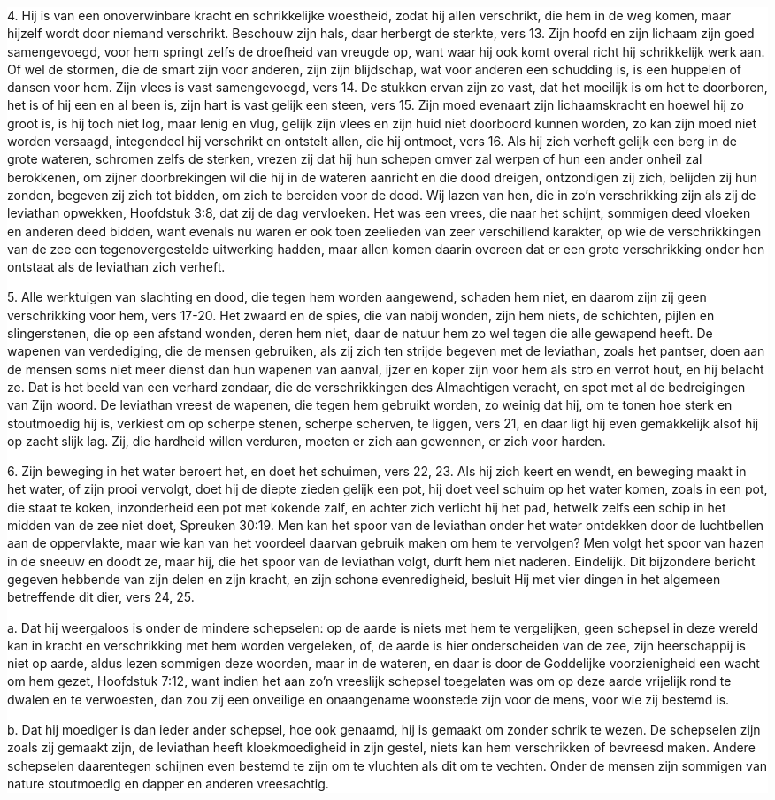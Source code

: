 4\. Hij is van een onoverwinbare kracht en schrikkelijke woestheid, zodat hij allen verschrikt, die hem in de weg komen, maar hijzelf wordt door niemand verschrikt. Beschouw zijn hals, daar herbergt de sterkte, vers 13. Zijn hoofd en zijn lichaam zijn goed samengevoegd, voor hem springt zelfs de droefheid van vreugde op, want waar hij ook komt overal richt hij schrikkelijk werk aan. Of wel de stormen, die de smart zijn voor anderen, zijn zijn blijdschap, wat voor anderen een schudding is, is een huppelen of dansen voor hem. Zijn vlees is vast samengevoegd, vers 14. De stukken ervan zijn zo vast, dat het moeilijk is om het te doorboren, het is of hij een en al been is, zijn hart is vast gelijk een steen, vers 15. Zijn moed evenaart zijn lichaamskracht en hoewel hij zo groot is, is hij toch niet log, maar lenig en vlug, gelijk zijn vlees en zijn huid niet doorboord kunnen worden, zo kan zijn moed niet worden versaagd, integendeel hij verschrikt en ontstelt allen, die hij ontmoet, vers 16. Als hij zich verheft gelijk een berg in de grote wateren, schromen zelfs de sterken, vrezen zij dat hij hun schepen omver zal werpen of hun een ander onheil zal berokkenen, om zijner doorbrekingen wil die hij in de wateren aanricht en die dood dreigen, ontzondigen zij zich, belijden zij hun zonden, begeven zij zich tot bidden, om zich te bereiden voor de dood. Wij lazen van hen, die in zo’n verschrikking zijn als zij de leviathan opwekken, Hoofdstuk 3:8, dat zij de dag vervloeken. Het was een vrees, die naar het schijnt, sommigen deed vloeken en anderen deed bidden, want evenals nu waren er ook toen zeelieden van zeer verschillend karakter, op wie de verschrikkingen van de zee een tegenovergestelde uitwerking hadden, maar allen komen daarin overeen dat er een grote verschrikking onder hen ontstaat als de leviathan zich verheft.

5\. Alle werktuigen van slachting en dood, die tegen hem worden aangewend, schaden hem niet, en daarom zijn zij geen verschrikking voor hem, vers 17-20. Het zwaard en de spies, die van nabij wonden, zijn hem niets, de schichten, pijlen en slingerstenen, die op een afstand wonden, deren hem niet, daar de natuur hem zo wel tegen die alle gewapend heeft. De wapenen van verdediging, die de mensen gebruiken, als zij zich ten strijde begeven met de leviathan, zoals het pantser, doen aan de mensen soms niet meer dienst dan hun wapenen van aanval, ijzer en koper zijn voor hem als stro en verrot hout, en hij belacht ze. Dat is het beeld van een verhard zondaar, die de verschrikkingen des Almachtigen veracht, en spot met al de bedreigingen van Zijn woord. De leviathan vreest de wapenen, die tegen hem gebruikt worden, zo weinig dat hij, om te tonen hoe sterk en stoutmoedig hij is, verkiest om op scherpe stenen, scherpe scherven, te liggen, vers 21, en daar ligt hij even gemakkelijk alsof hij op zacht slijk lag. Zij, die hardheid willen verduren, moeten er zich aan gewennen, er zich voor harden.

6\. Zijn beweging in het water beroert het, en doet het schuimen, vers 22, 23. Als hij zich keert en wendt, en beweging maakt in het water, of zijn prooi vervolgt, doet hij de diepte zieden gelijk een pot, hij doet veel schuim op het water komen, zoals in een pot, die staat te koken, inzonderheid een pot met kokende zalf, en achter zich verlicht hij het pad, hetwelk zelfs een schip in het midden van de zee niet doet, Spreuken 30:19. Men kan het spoor van de leviathan onder het water ontdekken door de luchtbellen aan de oppervlakte, maar wie kan van het voordeel daarvan gebruik maken om hem te vervolgen? Men volgt het spoor van hazen in de sneeuw en doodt ze, maar hij, die het spoor van de leviathan volgt, durft hem niet naderen. Eindelijk. Dit bijzondere bericht gegeven hebbende van zijn delen en zijn kracht, en zijn schone evenredigheid, besluit Hij met vier dingen in het algemeen betreffende dit dier, vers 24, 25.

a. Dat hij weergaloos is onder de mindere schepselen: op de aarde is niets met hem te vergelijken, geen schepsel in deze wereld kan in kracht en verschrikking met hem worden vergeleken, of, de aarde is hier onderscheiden van de zee, zijn heerschappij is niet op aarde, aldus lezen sommigen deze woorden, maar in de wateren, en daar is door de Goddelijke voorzienigheid een wacht om hem gezet, Hoofdstuk 7:12, want indien het aan zo’n vreeslijk schepsel toegelaten was om op deze aarde vrijelijk rond te dwalen en te verwoesten, dan zou zij een onveilige en onaangename woonstede zijn voor de mens, voor wie zij bestemd is.

b. Dat hij moediger is dan ieder ander schepsel, hoe ook genaamd, hij is gemaakt om zonder schrik te wezen. De schepselen zijn zoals zij gemaakt zijn, de leviathan heeft kloekmoedigheid in zijn gestel, niets kan hem verschrikken of bevreesd maken. Andere schepselen daarentegen schijnen even bestemd te zijn om te vluchten als dit om te vechten. Onder de mensen zijn sommigen van nature stoutmoedig en dapper en anderen vreesachtig.
